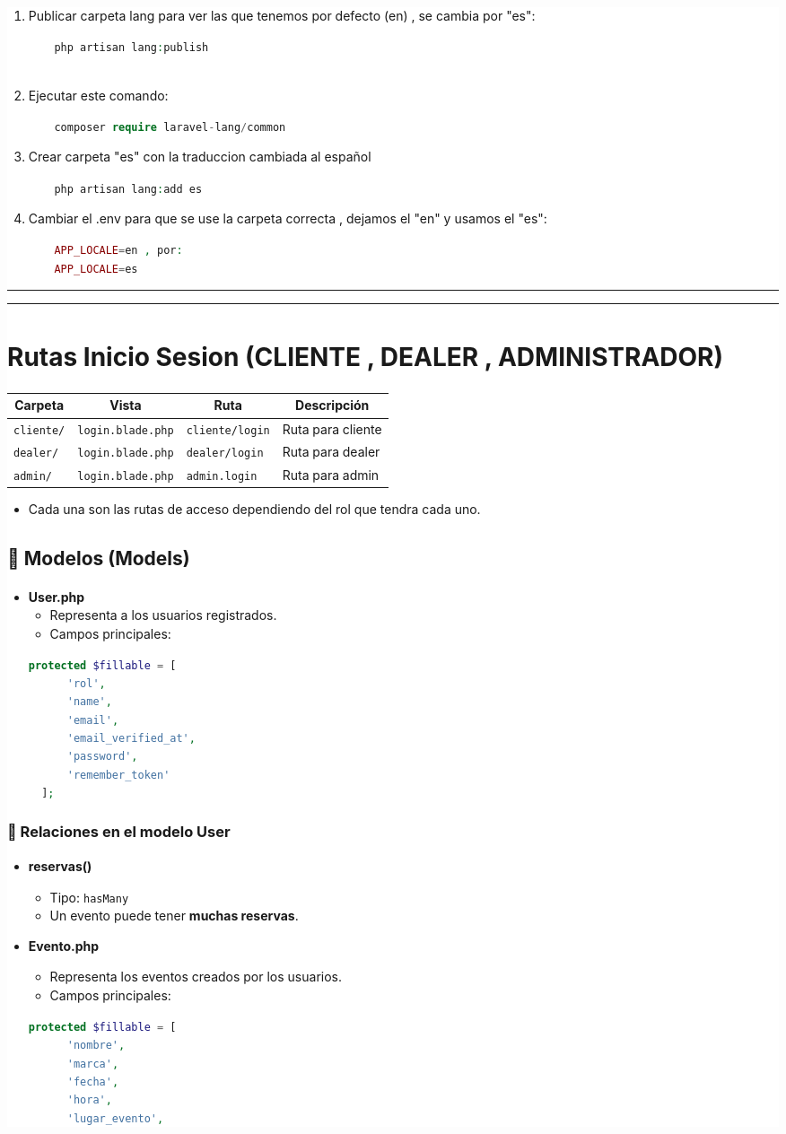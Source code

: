 1. Publicar carpeta lang para ver las que tenemos por defecto (en) , se cambia por "es": 
    ```php
        php artisan lang:publish
        
2. Ejecutar este comando:

    ```php
        composer require laravel-lang/common

3. Crear carpeta "es" con la traduccion cambiada al español
   
    ```php
        php artisan lang:add es

4. Cambiar el .env para que se use la carpeta correcta , dejamos el "en" y usamos el "es":

    ```php
        APP_LOCALE=en , por: 
        APP_LOCALE=es
---


---

# Rutas Inicio Sesion (CLIENTE , DEALER , ADMINISTRADOR)

| Carpeta    | Vista             | Ruta            | Descripción       |
| ---------- | ----------------- | --------------- | ----------------- |
| `cliente/` | `login.blade.php` | `cliente/login` | Ruta para cliente |
| `dealer/`  | `login.blade.php` | `dealer/login`  | Ruta para dealer  |
| `admin/`   | `login.blade.php` | `admin.login`   | Ruta para admin   |

- Cada una son las rutas de acceso dependiendo del rol que tendra cada uno.

## 📘 Modelos (Models)

- **User.php**
  - Representa a los usuarios registrados.
  - Campos principales:
  ```php
  protected $fillable = [
		'rol',
		'name',
		'email',
		'email_verified_at',
		'password',
		'remember_token'
	];

### 🔗 Relaciones en el modelo User

- **reservas()**
  - Tipo: `hasMany`
  - Un evento puede tener **muchas reservas**.

- **Evento.php**
  - Representa los eventos creados por los usuarios.
  - Campos principales: 
  ```php
  protected $fillable = [
		'nombre',
		'marca',
		'fecha',
		'hora',
		'lugar_evento',
  ```